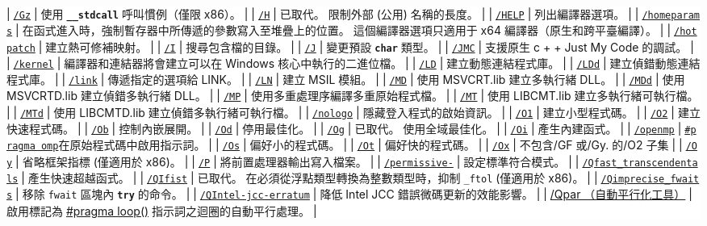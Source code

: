| [`/Gz`](gd-gr-gv-gz-calling-convention.md) | 使用 **`__stdcall`** 呼叫慣例（僅限 x86）。 |
| [`/H`](h-restrict-length-of-external-names.md) | 已取代。 限制外部 (公用) 名稱的長度。 |
| [`/HELP`](help-compiler-command-line-help.md) | 列出編譯器選項。 |
| [`/homeparams`](homeparams-copy-register-parameters-to-stack.md) | 在函式進入時，強制暫存器中所傳遞的參數寫入至堆疊上的位置。 這個編譯器選項只適用于 x64 編譯器（原生和跨平臺編譯）。 |
| [`/hotpatch`](hotpatch-create-hotpatchable-image.md) | 建立熱可修補映射。 |
| [`/I`](i-additional-include-directories.md) | 搜尋包含檔的目錄。 |
| [`/J`](j-default-char-type-is-unsigned.md) | 變更預設 **`char`** 類型。 |
| [`/JMC`](jmc.md) | 支援原生 c + + Just My Code 的調試。 |
| [`/kernel`](kernel-create-kernel-mode-binary.md) | 編譯器和連結器將會建立可以在 Windows 核心中執行的二進位檔。 |
| [`/LD`](md-mt-ld-use-run-time-library.md) | 建立動態連結程式庫。 |
| [`/LDd`](md-mt-ld-use-run-time-library.md) | 建立偵錯動態連結程式庫。 |
| [`/link`](link-pass-options-to-linker.md) | 傳遞指定的選項給 LINK。 |
| [`/LN`](ln-create-msil-module.md) | 建立 MSIL 模組。 |
| [`/MD`](md-mt-ld-use-run-time-library.md) | 使用 MSVCRT.lib 建立多執行緒 DLL。 |
| [`/MDd`](md-mt-ld-use-run-time-library.md) | 使用 MSVCRTD.lib 建立偵錯多執行緒 DLL。 |
| [`/MP`](mp-build-with-multiple-processes.md) | 使用多重處理序編譯多重原始程式檔。 |
| [`/MT`](md-mt-ld-use-run-time-library.md) | 使用 LIBCMT.lib 建立多執行緒可執行檔。 |
| [`/MTd`](md-mt-ld-use-run-time-library.md) | 使用 LIBCMTD.lib 建立偵錯多執行緒可執行檔。 |
| [`/nologo`](nologo-suppress-startup-banner-c-cpp.md) | 隱藏登入程式的啟始資訊。 |
| [`/O1`](o1-o2-minimize-size-maximize-speed.md) | 建立小型程式碼。 |
| [`/O2`](o1-o2-minimize-size-maximize-speed.md) | 建立快速程式碼。 |
| [`/Ob`](ob-inline-function-expansion.md) | 控制內嵌展開。 |
| [`/Od`](od-disable-debug.md) | 停用最佳化。 |
| [`/Og`](og-global-optimizations.md) | 已取代。 使用全域最佳化。 |
| [`/Oi`](oi-generate-intrinsic-functions.md) | 產生內建函式。 |
| [`/openmp`](openmp-enable-openmp-2-0-support.md) | [`#pragma omp`](../../preprocessor/omp.md)在原始程式碼中啟用指示詞。 |
| [`/Os`](os-ot-favor-small-code-favor-fast-code.md) | 偏好小的程式碼。 |
| [`/Ot`](os-ot-favor-small-code-favor-fast-code.md) | 偏好快的程式碼。 |
| [`/Ox`](ox-full-optimization.md) | 不包含/GF 或/Gy. 的/O2 子集 |
| [`/Oy`](oy-frame-pointer-omission.md) | 省略框架指標 (僅適用於 x86)。 |
| [`/P`](p-preprocess-to-a-file.md) | 將前置處理器輸出寫入檔案。 |
| [`/permissive-`](permissive-standards-conformance.md) | 設定標準符合模式。 |
| [`/Qfast_transcendentals`](qfast-transcendentals-force-fast-transcendentals.md) | 產生快速超越函式。 |
| [`/QIfist`](qifist-suppress-ftol.md) | 已取代。 在必須從浮點類型轉換為整數類型時，抑制 `_ftol` (僅適用於 x86)。 |
| [`/Qimprecise_fwaits`](qimprecise-fwaits-remove-fwaits-inside-try-blocks.md) | 移除 `fwait` 區塊內 **`try`** 的命令。 |
| [`/QIntel-jcc-erratum`](qintel-jcc-erratum.md) | 降低 Intel JCC 錯誤微碼更新的效能影響。 |
| [/Qpar （自動平行化工具）](qpar-auto-parallelizer.md) | 啟用標記為 [#pragma loop()](../../preprocessor/loop.md) 指示詞之迴圈的自動平行處理。 |